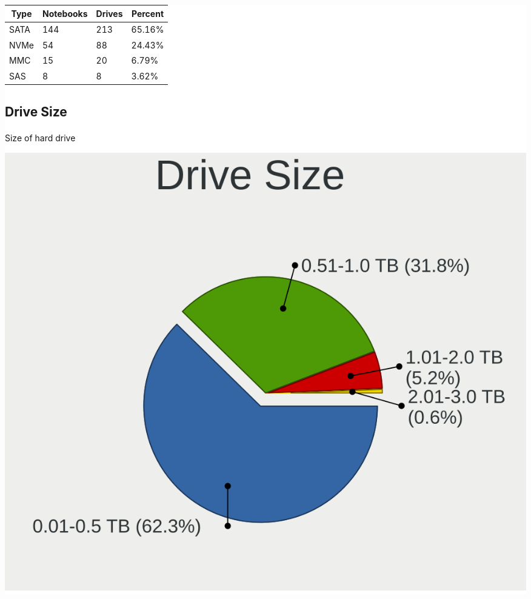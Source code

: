 
| Type | Notebooks | Drives | Percent |
|------|-----------|--------|---------|
| SATA | 144       | 213    | 65.16%  |
| NVMe | 54        | 88     | 24.43%  |
| MMC  | 15        | 20     | 6.79%   |
| SAS  | 8         | 8      | 3.62%   |

Drive Size
----------

Size of hard drive

![Drive Size](./images/pie_chart/drive_size.svg)
